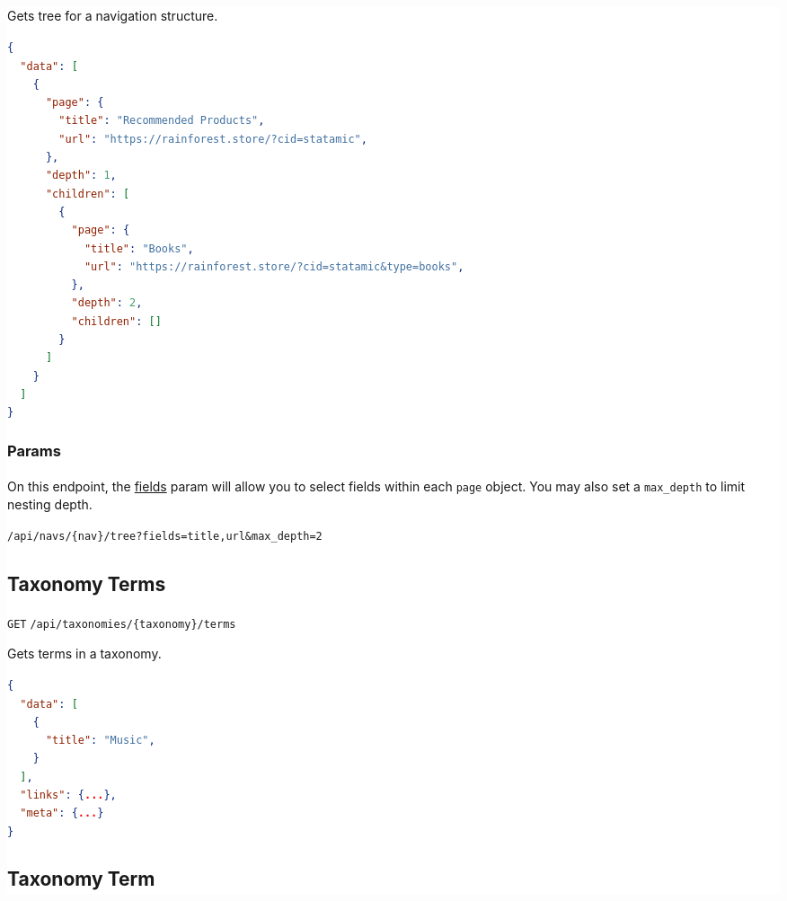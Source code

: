 Gets tree for a navigation structure.

``` json
{
  "data": [
    {
      "page": {
        "title": "Recommended Products",
        "url": "https://rainforest.store/?cid=statamic",
      },
      "depth": 1,
      "children": [
        {
          "page": {
            "title": "Books",
            "url": "https://rainforest.store/?cid=statamic&type=books",
          },
          "depth": 2,
          "children": []
        }
      ]
    }
  ]
}
```

### Params

On this endpoint, the [fields](#selecting-fields) param will allow you to select fields within each `page` object. You may also set a `max_depth` to limit nesting depth.

```url
/api/navs/{nav}/tree?fields=title,url&max_depth=2
```


## Taxonomy Terms

`GET` `/api/taxonomies/{taxonomy}/terms`

Gets terms in a taxonomy.

``` json
{
  "data": [
    {
      "title": "Music",
    }
  ],
  "links": {...},
  "meta": {...}
}
```

## Taxonomy Term
